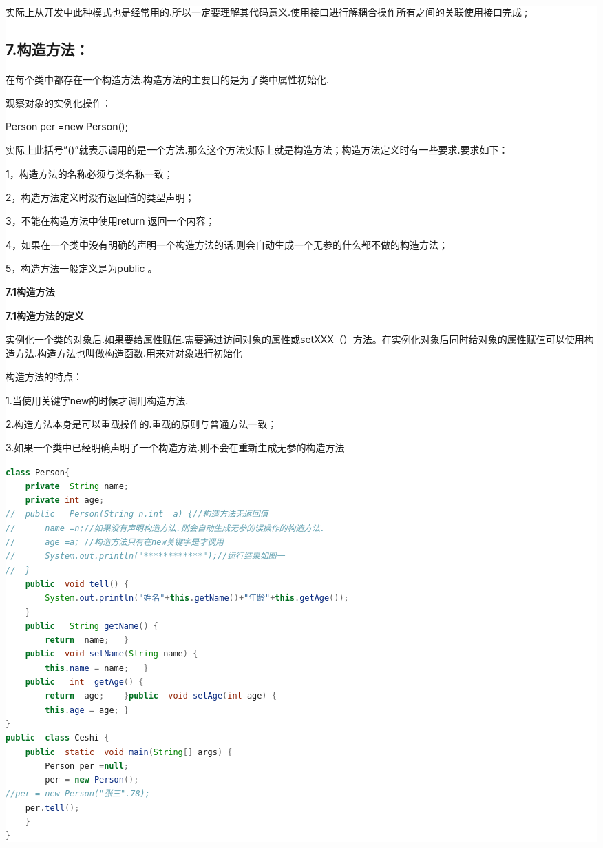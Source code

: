 实际上从开发中此种模式也是经常用的.所以一定要理解其代码意义.使用接口进行解耦合操作所有之间的关联使用接口完成 ;

## 7.构造方法：

在每个类中都存在一个构造方法.构造方法的主要目的是为了类中属性初始化.

观察对象的实例化操作：

Person per =new Person();

实际上此括号”()”就表示调用的是一个方法.那么这个方法实际上就是构造方法；构造方法定义时有一些要求.要求如下：

1，构造方法的名称必须与类名称一致；

2，构造方法定义时没有返回值的类型声明；

3，不能在构造方法中使用return  返回一个内容；

4，如果在一个类中没有明确的声明一个构造方法的话.则会自动生成一个无参的什么都不做的构造方法；

5，构造方法一般定义是为public  。

 

**7.1构造方法**

**7.1构造方法的定义**

实例化一个类的对象后.如果要给属性赋值.需要通过访问对象的属性或setXXX（）方法。在实例化对象后同时给对象的属性赋值可以使用构造方法.构造方法也叫做构造函数.用来对对象进行初始化

构造方法的特点：

1.当使用关键字new的时候才调用构造方法.

2.构造方法本身是可以重载操作的.重载的原则与普通方法一致；

3.如果一个类中已经明确声明了一个构造方法.则不会在重新生成无参的构造方法

```java
class Person{
	private  String name;
	private int age;
//	public   Person(String n.int  a) {//构造方法无返回值
//		name =n;//如果没有声明构造方法.则会自动生成无参的误操作的构造方法.
//		age =a; //构造方法只有在new关键字是才调用   
//		System.out.println("************");//运行结果如图一
//	}
    public  void tell() {
		System.out.println("姓名"+this.getName()+"年龄"+this.getAge());
	}
	public   String getName() {
		return  name;	}
	public  void setName(String name) {
		this.name = name;	}
	public   int  getAge() {
		return  age;	}public  void setAge(int age) {
		this.age = age;	}
}
public  class Ceshi {
	public  static  void main(String[] args) {
		Person per =null;
		per = new Person();	
//per = new Person("张三".78);	
	per.tell();		
	}
}
```
